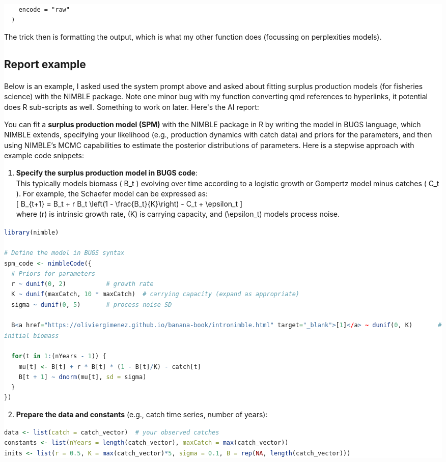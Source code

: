 ```{r}
    encode = "raw"
  )

```

The trick then is formatting the output, which is what my other function does (focussing on perplexities models). 


## Report example 

Below is an example, I asked used the system prompt above and asked about fitting surplus production models (for fisheries science) with the NIMBLE package. Note one minor bug with my function converting qmd references to hyperlinks, it potential does R sub-scripts as well. Something to work on later. Here's the AI report: 

You can fit a **surplus production model (SPM)** with the NIMBLE package in R by writing the model in BUGS language, which NIMBLE extends, specifying your likelihood (e.g., production dynamics with catch data) and priors for the parameters, and then using NIMBLE’s MCMC capabilities to estimate the posterior distributions of parameters. Here is a stepwise approach with example code snippets:

1. **Specify the surplus production model in BUGS code**:  
   This typically models biomass \( B_t \) evolving over time according to a logistic growth or Gompertz model minus catches \( C_t \). For example, the Schaefer model can be expressed as:  
   \[   B_{t+1} = B_t + r B_t \left(1 - \frac{B_t}{K}\right) - C_t + \epsilon_t
   \]  
   where \(r\) is intrinsic growth rate, \(K\) is carrying capacity, and \(\epsilon_t\) models process noise.

```r
library(nimble)

# Define the model in BUGS syntax
spm_code <- nimbleCode({
  # Priors for parameters
  r ~ dunif(0, 2)           # growth rate
  K ~ dunif(maxCatch, 10 * maxCatch)  # carrying capacity (expand as appropriate)
  sigma ~ dunif(0, 5)       # process noise SD

  B<a href="https://oliviergimenez.github.io/banana-book/intronimble.html" target="_blank">[1]</a> ~ dunif(0, K)       # initial biomass
  
  for(t in 1:(nYears - 1)) {
    mu[t] <- B[t] + r * B[t] * (1 - B[t]/K) - catch[t]
    B[t + 1] ~ dnorm(mu[t], sd = sigma)
  }
})
```

2. **Prepare the data and constants** (e.g., catch time series, number of years):

```r
data <- list(catch = catch_vector)  # your observed catches
constants <- list(nYears = length(catch_vector), maxCatch = max(catch_vector))
inits <- list(r = 0.5, K = max(catch_vector)*5, sigma = 0.1, B = rep(NA, length(catch_vector)))
```
